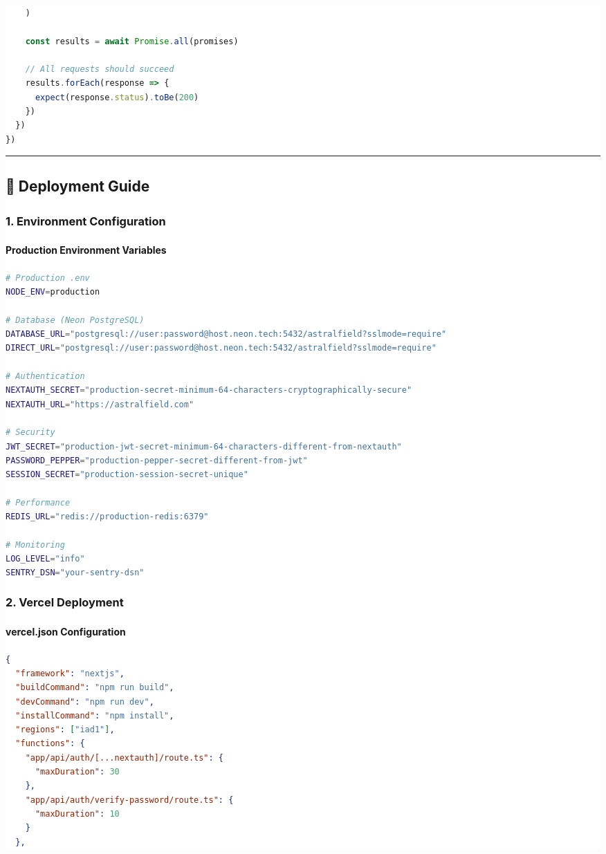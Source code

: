 ```typescript
    )

    const results = await Promise.all(promises)
    
    // All requests should succeed
    results.forEach(response => {
      expect(response.status).toBe(200)
    })
  })
})
```

---

## 🚀 Deployment Guide

### 1. **Environment Configuration**

#### Production Environment Variables

```bash
# Production .env
NODE_ENV=production

# Database (Neon PostgreSQL)
DATABASE_URL="postgresql://user:password@host.neon.tech:5432/astralfield?sslmode=require"
DIRECT_URL="postgresql://user:password@host.neon.tech:5432/astralfield?sslmode=require"

# Authentication
NEXTAUTH_SECRET="production-secret-minimum-64-characters-cryptographically-secure"
NEXTAUTH_URL="https://astralfield.com"

# Security
JWT_SECRET="production-jwt-secret-minimum-64-characters-different-from-nextauth"
PASSWORD_PEPPER="production-pepper-secret-different-from-jwt"
SESSION_SECRET="production-session-secret-unique"

# Performance
REDIS_URL="redis://production-redis:6379"

# Monitoring
LOG_LEVEL="info"
SENTRY_DSN="your-sentry-dsn"
```

### 2. **Vercel Deployment**

#### vercel.json Configuration

```json
{
  "framework": "nextjs",
  "buildCommand": "npm run build",
  "devCommand": "npm run dev",
  "installCommand": "npm install",
  "regions": ["iad1"],
  "functions": {
    "app/api/auth/[...nextauth]/route.ts": {
      "maxDuration": 30
    },
    "app/api/auth/verify-password/route.ts": {
      "maxDuration": 10
    }
  },
```